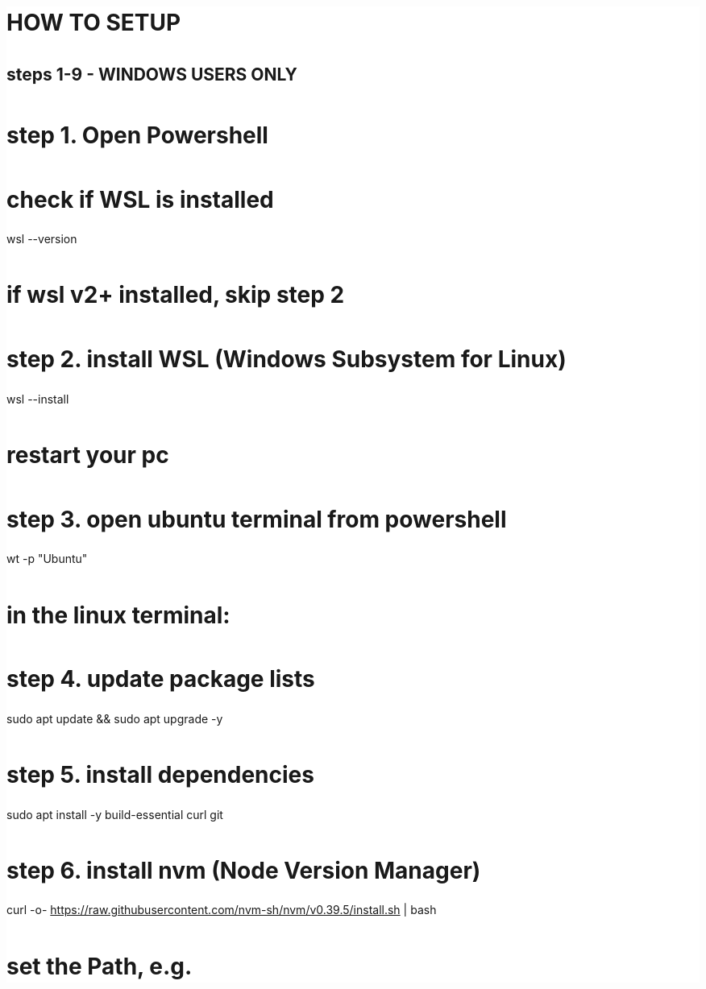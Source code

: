 # HOW TO SETUP


##
## steps 1-9 - WINDOWS USERS ONLY 
##

# step 1. Open Powershell
# check if WSL is installed

  wsl --version

# if wsl v2+ installed, skip step 2

# step 2. install WSL (Windows Subsystem for Linux)

  wsl --install

  # restart your pc

# step 3. open ubuntu terminal from powershell

  wt -p "Ubuntu"

# in the linux terminal:
# step 4. update package lists

  sudo apt update && sudo apt upgrade -y

# step 5. install dependencies

  sudo apt install -y build-essential curl git

# step 6. install nvm (Node Version Manager)

  curl -o- https://raw.githubusercontent.com/nvm-sh/nvm/v0.39.5/install.sh | bash

# set the Path, e.g. 
